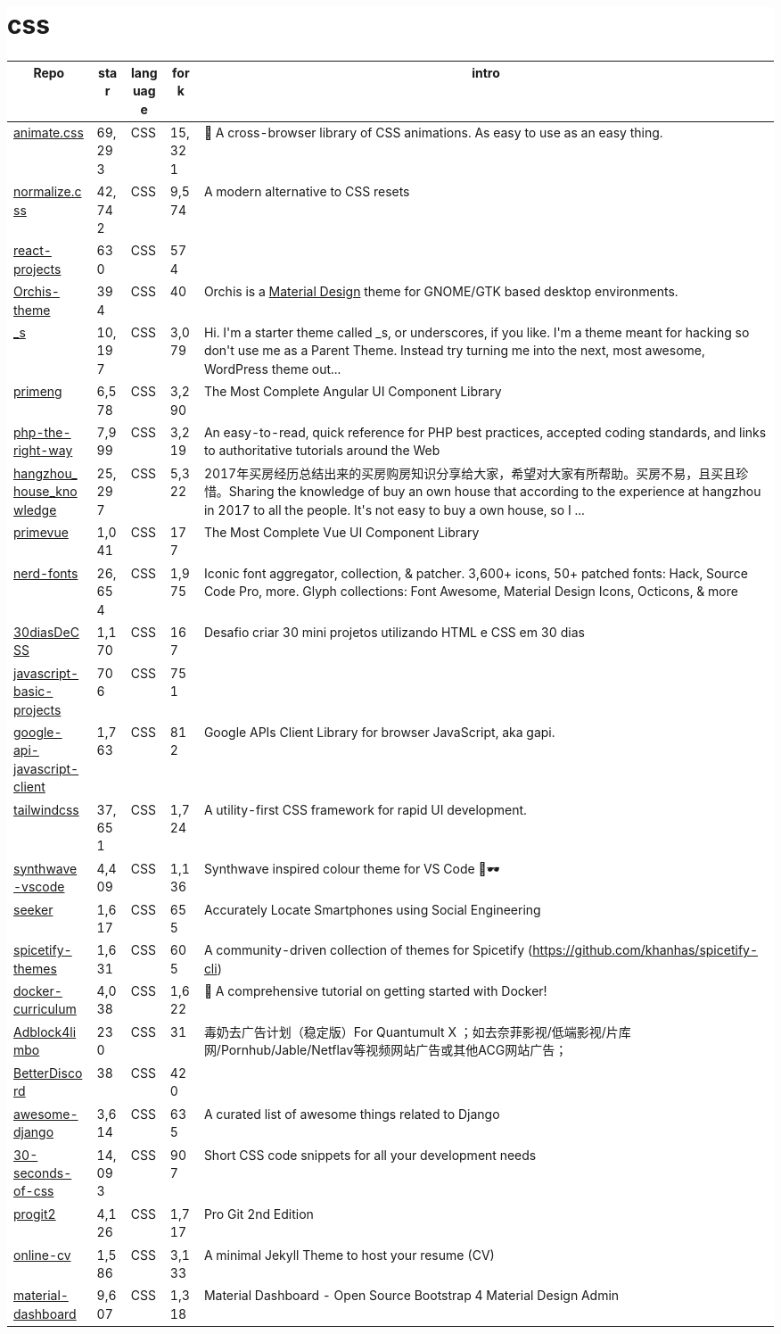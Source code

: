 
# css

Repo|star|language|fork|intro
-|-|-|-|-
[animate.css](https://hub.fastgit.org//animate-css/animate.css)|69,293|CSS|15,321|🍿 A cross-browser library of CSS animations. As easy to use as an easy thing.
[normalize.css](https://hub.fastgit.org//necolas/normalize.css)|42,742|CSS|9,574|A modern alternative to CSS resets
[react-projects](https://hub.fastgit.org//john-smilga/react-projects)|630|CSS|574|
[Orchis-theme](https://hub.fastgit.org//vinceliuice/Orchis-theme)|394|CSS|40|Orchis is a [Material Design](https://material.io) theme for GNOME/GTK based desktop environments.
[_s](https://hub.fastgit.org//Automattic/_s)|10,197|CSS|3,079|Hi. I'm a starter theme called _s, or underscores, if you like. I'm a theme meant for hacking so don't use me as a Parent Theme. Instead try turning me into the next, most awesome, WordPress theme out...
[primeng](https://hub.fastgit.org//primefaces/primeng)|6,578|CSS|3,290|The Most Complete Angular UI Component Library
[php-the-right-way](https://hub.fastgit.org//codeguy/php-the-right-way)|7,999|CSS|3,219|An easy-to-read, quick reference for PHP best practices, accepted coding standards, and links to authoritative tutorials around the Web
[hangzhou_house_knowledge](https://hub.fastgit.org//houshanren/hangzhou_house_knowledge)|25,297|CSS|5,322|2017年买房经历总结出来的买房购房知识分享给大家，希望对大家有所帮助。买房不易，且买且珍惜。Sharing the knowledge of buy an own house that according to the experience at hangzhou in 2017 to all the people. It's not easy to buy a own house, so I ...
[primevue](https://hub.fastgit.org//primefaces/primevue)|1,041|CSS|177|The Most Complete Vue UI Component Library
[nerd-fonts](https://hub.fastgit.org//ryanoasis/nerd-fonts)|26,654|CSS|1,975|Iconic font aggregator, collection, & patcher. 3,600+ icons, 50+ patched fonts: Hack, Source Code Pro, more. Glyph collections: Font Awesome, Material Design Icons, Octicons, & more
[30diasDeCSS](https://hub.fastgit.org//MilenaCarecho/30diasDeCSS)|1,170|CSS|167|Desafio criar 30 mini projetos utilizando HTML e CSS em 30 dias
[javascript-basic-projects](https://hub.fastgit.org//john-smilga/javascript-basic-projects)|706|CSS|751|
[google-api-javascript-client](https://hub.fastgit.org//google/google-api-javascript-client)|1,763|CSS|812|Google APIs Client Library for browser JavaScript, aka gapi.
[tailwindcss](https://hub.fastgit.org//tailwindlabs/tailwindcss)|37,651|CSS|1,724|A utility-first CSS framework for rapid UI development.
[synthwave-vscode](https://hub.fastgit.org//robb0wen/synthwave-vscode)|4,409|CSS|1,136|Synthwave inspired colour theme for VS Code 🌅🕶
[seeker](https://hub.fastgit.org//thewhiteh4t/seeker)|1,617|CSS|655|Accurately Locate Smartphones using Social Engineering
[spicetify-themes](https://hub.fastgit.org//morpheusthewhite/spicetify-themes)|1,631|CSS|605|A community-driven collection of themes for Spicetify (https://github.com/khanhas/spicetify-cli)
[docker-curriculum](https://hub.fastgit.org//prakhar1989/docker-curriculum)|4,038|CSS|1,622|🐬 A comprehensive tutorial on getting started with Docker!
[Adblock4limbo](https://hub.fastgit.org//limbopro/Adblock4limbo)|230|CSS|31|毒奶去广告计划（稳定版）For Quantumult X ；如去奈菲影视/低端影视/片库网/Pornhub/Jable/Netflav等视频网站广告或其他ACG网站广告；
[BetterDiscord](https://hub.fastgit.org//CapnKitten/BetterDiscord)|38|CSS|420|
[awesome-django](https://hub.fastgit.org//wsvincent/awesome-django)|3,614|CSS|635|A curated list of awesome things related to Django
[30-seconds-of-css](https://hub.fastgit.org//30-seconds/30-seconds-of-css)|14,093|CSS|907|Short CSS code snippets for all your development needs
[progit2](https://hub.fastgit.org//progit/progit2)|4,126|CSS|1,717|Pro Git 2nd Edition
[online-cv](https://hub.fastgit.org//sharu725/online-cv)|1,586|CSS|3,133|A minimal Jekyll Theme to host your resume (CV)
[material-dashboard](https://hub.fastgit.org//creativetimofficial/material-dashboard)|9,607|CSS|1,318|Material Dashboard - Open Source Bootstrap 4 Material Design Admin
